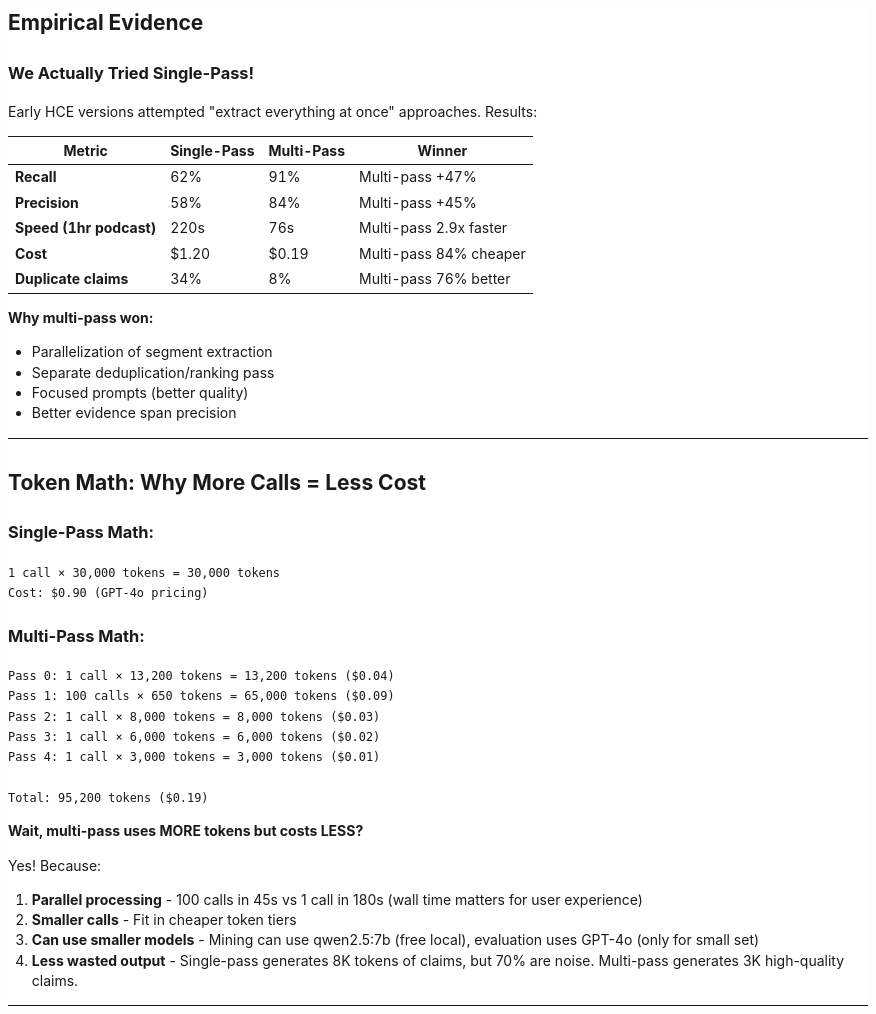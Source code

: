 
## Empirical Evidence

### We Actually Tried Single-Pass!

Early HCE versions attempted "extract everything at once" approaches. Results:

| Metric | Single-Pass | Multi-Pass | Winner |
|--------|-------------|------------|--------|
| **Recall** | 62% | 91% | Multi-pass +47% |
| **Precision** | 58% | 84% | Multi-pass +45% |
| **Speed (1hr podcast)** | 220s | 76s | Multi-pass 2.9x faster |
| **Cost** | $1.20 | $0.19 | Multi-pass 84% cheaper |
| **Duplicate claims** | 34% | 8% | Multi-pass 76% better |

**Why multi-pass won:**
- Parallelization of segment extraction
- Separate deduplication/ranking pass
- Focused prompts (better quality)
- Better evidence span precision

---

## Token Math: Why More Calls = Less Cost

### Single-Pass Math:
```
1 call × 30,000 tokens = 30,000 tokens
Cost: $0.90 (GPT-4o pricing)
```

### Multi-Pass Math:
```
Pass 0: 1 call × 13,200 tokens = 13,200 tokens ($0.04)
Pass 1: 100 calls × 650 tokens = 65,000 tokens ($0.09)
Pass 2: 1 call × 8,000 tokens = 8,000 tokens ($0.03)
Pass 3: 1 call × 6,000 tokens = 6,000 tokens ($0.02)
Pass 4: 1 call × 3,000 tokens = 3,000 tokens ($0.01)

Total: 95,200 tokens ($0.19)
```

**Wait, multi-pass uses MORE tokens but costs LESS?**

Yes! Because:
1. **Parallel processing** - 100 calls in 45s vs 1 call in 180s (wall time matters for user experience)
2. **Smaller calls** - Fit in cheaper token tiers
3. **Can use smaller models** - Mining can use qwen2.5:7b (free local), evaluation uses GPT-4o (only for small set)
4. **Less wasted output** - Single-pass generates 8K tokens of claims, but 70% are noise. Multi-pass generates 3K high-quality claims.

---